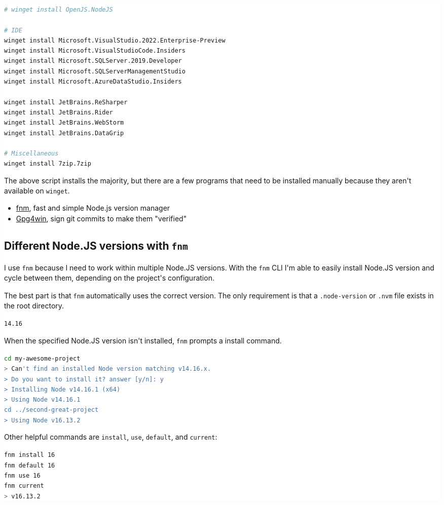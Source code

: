 ```bash
# winget install OpenJS.NodeJS

# IDE
winget install Microsoft.VisualStudio.2022.Enterprise-Preview
winget install Microsoft.VisualStudioCode.Insiders
winget install Microsoft.SQLServer.2019.Developer
winget install Microsoft.SQLServerManagementStudio
winget install Microsoft.AzureDataStudio.Insiders

winget install JetBrains.ReSharper
winget install JetBrains.Rider
winget install JetBrains.WebStorm
winget install JetBrains.DataGrip

# Miscellaneous
winget install 7zip.7zip
```

The above script installs the majority, but there are a few programs that need to be installed manually because they aren't available on `winget`.

- [fnm](https://github.com/Schniz/fnm), fast and simple Node.js version manager
- [Gpg4win](https://www.gpg4win.org/download.html), sign git commits to make them "verified"

## Different Node.JS versions with `fnm`

I use `fnm` because I need to work within multiple Node.JS versions.
With the `fnm` CLI I'm able to easily install Node.JS version and cycle between them, depending on the project's configuration.

The best part is that `fnm` automatically uses the correct version.
The only requirement is that a `.node-version` or `.nvm` file exists in the root directory.

```txt:.node-version
14.16
```

When the specified Node.JS version isn't installed, `fnm` prompts a install command.

```bash
cd my-awesome-project
> Can't find an installed Node version matching v14.16.x.
> Do you want to install it? answer [y/n]: y
> Installing Node v14.16.1 (x64)
> Using Node v14.16.1
cd ../second-great-project
> Using Node v16.13.2
```

Other helpful commands are `install`, `use`, `default`, and `current`:

```bash
fnm install 16
fnm default 16
fnm use 16
fnm current
> v16.13.2
```
